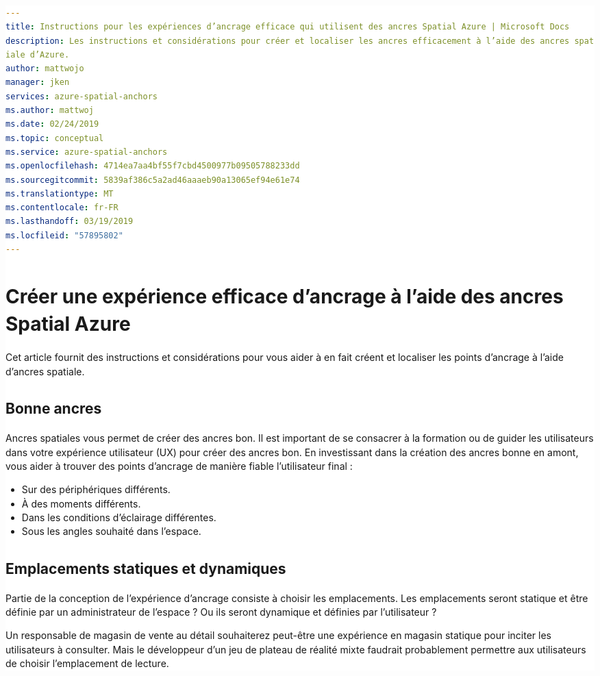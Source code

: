 ```yaml
---
title: Instructions pour les expériences d’ancrage efficace qui utilisent des ancres Spatial Azure | Microsoft Docs
description: Les instructions et considérations pour créer et localiser les ancres efficacement à l’aide des ancres spatiale d’Azure.
author: mattwojo
manager: jken
services: azure-spatial-anchors
ms.author: mattwoj
ms.date: 02/24/2019
ms.topic: conceptual
ms.service: azure-spatial-anchors
ms.openlocfilehash: 4714ea7aa4bf55f7cbd4500977b09505788233dd
ms.sourcegitcommit: 5839af386c5a2ad46aaaeb90a13065ef94e61e74
ms.translationtype: MT
ms.contentlocale: fr-FR
ms.lasthandoff: 03/19/2019
ms.locfileid: "57895802"
---
```

# <a name="create-an-effective-anchor-experience-by-using-azure-spatial-anchors"></a>Créer une expérience efficace d’ancrage à l’aide des ancres Spatial Azure

Cet article fournit des instructions et considérations pour vous aider à en fait créent et localiser les points d’ancrage à l’aide d’ancres spatiale.

## <a name="good-anchors"></a>Bonne ancres

Ancres spatiales vous permet de créer des ancres bon. Il est important de se consacrer à la formation ou de guider les utilisateurs dans votre expérience utilisateur (UX) pour créer des ancres bon. En investissant dans la création des ancres bonne en amont, vous aider à trouver des points d’ancrage de manière fiable l’utilisateur final :

- Sur des périphériques différents.
- À des moments différents.
- Dans les conditions d’éclairage différentes.
- Sous les angles souhaité dans l’espace.

## <a name="static-and-dynamic-locations"></a>Emplacements statiques et dynamiques

Partie de la conception de l’expérience d’ancrage consiste à choisir les emplacements. Les emplacements seront statique et être définie par un administrateur de l’espace ? Ou ils seront dynamique et définies par l’utilisateur ?

Un responsable de magasin de vente au détail souhaiterez peut-être une expérience en magasin statique pour inciter les utilisateurs à consulter. Mais le développeur d’un jeu de plateau de réalité mixte faudrait probablement permettre aux utilisateurs de choisir l’emplacement de lecture.

